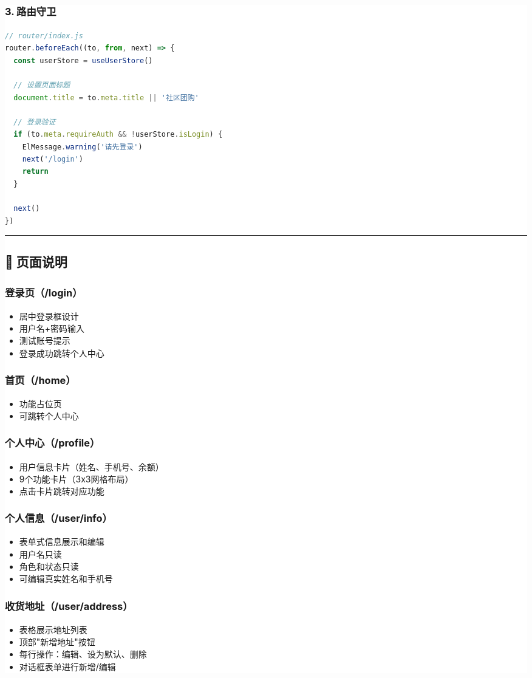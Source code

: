 
### 3. 路由守卫

```javascript
// router/index.js
router.beforeEach((to, from, next) => {
  const userStore = useUserStore()
  
  // 设置页面标题
  document.title = to.meta.title || '社区团购'
  
  // 登录验证
  if (to.meta.requireAuth && !userStore.isLogin) {
    ElMessage.warning('请先登录')
    next('/login')
    return
  }
  
  next()
})
```

---

## 📱 页面说明

### 登录页（/login）
- 居中登录框设计
- 用户名+密码输入
- 测试账号提示
- 登录成功跳转个人中心

### 首页（/home）
- 功能占位页
- 可跳转个人中心

### 个人中心（/profile）
- 用户信息卡片（姓名、手机号、余额）
- 9个功能卡片（3x3网格布局）
- 点击卡片跳转对应功能

### 个人信息（/user/info）
- 表单式信息展示和编辑
- 用户名只读
- 角色和状态只读
- 可编辑真实姓名和手机号

### 收货地址（/user/address）
- 表格展示地址列表
- 顶部"新增地址"按钮
- 每行操作：编辑、设为默认、删除
- 对话框表单进行新增/编辑
